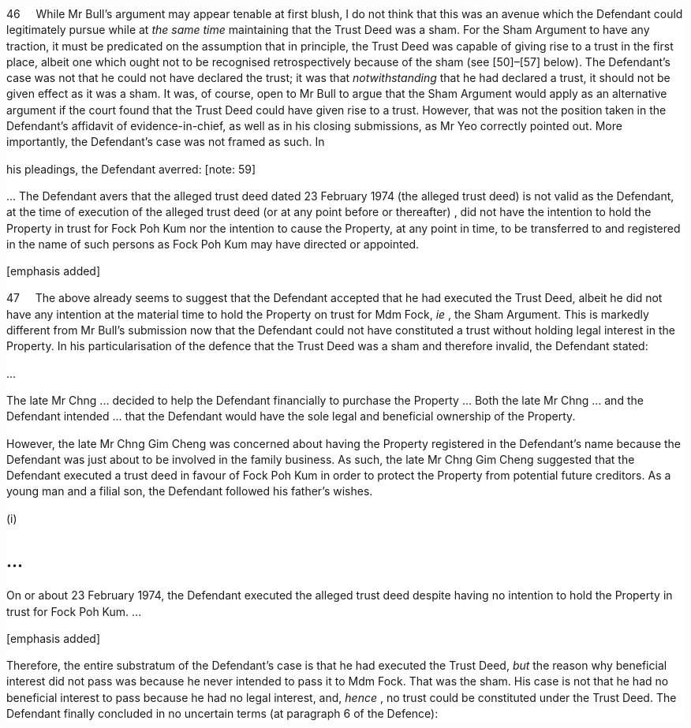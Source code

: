 46     While Mr Bull’s argument may appear tenable at first blush, I do not think that this was an avenue which the Defendant could legitimately pursue while at _the same time_ maintaining that the Trust Deed was a sham. For the Sham Argument to have any traction, it must be predicated on the assumption that in principle, the Trust Deed was capable of giving rise to a trust in the first place, albeit one which ought not to be recognised retrospectively because of the sham (see [50]–[57] below). The Defendant’s case was not that he could not have declared the trust; it was that _notwithstanding_ that he had declared a trust, it should not be given effect as it was a sham. It was, of course, open to Mr Bull to argue that the Sham Argument would apply as an alternative argument if the court found that the Trust Deed could have given rise to a trust. However, that was not the position taken in the Defendant’s affidavit of evidence-in-chief, as well as in his closing submissions, as Mr Yeo correctly pointed out. More importantly, the Defendant’s case was not framed as such. In 

his pleadings, the Defendant averred: [note: 59] 

 ... The Defendant avers that the alleged trust deed dated 23 February 1974 (the alleged trust deed) is not valid as the Defendant, at the time of execution of the alleged trust deed (or at any point before or thereafter) , did not have the intention to hold the Property in trust for Fock Poh Kum nor the intention to cause the Property, at any point in time, to be transferred to and registered in the name of such persons as Fock Poh Kum may have directed or appointed. 

 [emphasis added] 

47     The above already seems to suggest that the Defendant accepted that he had executed the Trust Deed, albeit he did not have any intention at the material time to hold the Property on trust for Mdm Fock, _ie_ , the Sham Argument. This is markedly different from Mr Bull’s submission now that the Defendant could not have constituted a trust without holding legal interest in the Property. In his particularisation of the defence that the Trust Deed was a sham and therefore invalid, the Defendant stated: 

 ... 

 The late Mr Chng ... decided to help the Defendant financially to purchase the Property ... Both the late Mr Chng ... and the Defendant intended ... that the Defendant would have the sole legal and beneficial ownership of the Property. 

 However, the late Mr Chng Gim Cheng was concerned about having the Property registered in the Defendant’s name because the Defendant was just about to be involved in the family business. As such, the late Mr Chng Gim Cheng suggested that the Defendant executed a trust deed in favour of Fock Poh Kum in order to protect the Property from potential future creditors. As a young man and a filial son, the Defendant followed his father’s wishes. 


 (i) 

## ... 

 On or about 23 February 1974, the Defendant executed the alleged trust deed despite having no intention to hold the Property in trust for Fock Poh Kum. ... 

 [emphasis added] 

Therefore, the entire substratum of the Defendant’s case is that he had executed the Trust Deed, _but_ the reason why beneficial interest did not pass was because he never intended to pass it to Mdm Fock. That was the sham. His case is not that he had no beneficial interest to pass because he had no legal interest, and, _hence_ , no trust could be constituted under the Trust Deed. The Defendant finally concluded in no uncertain terms (at paragraph 6 of the Defence): 
